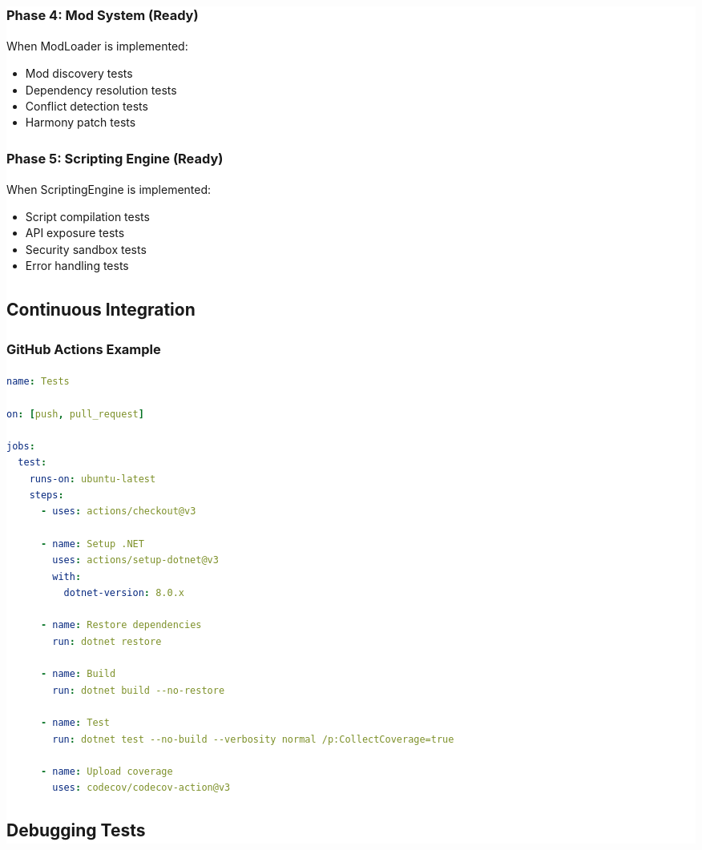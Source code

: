 ### Phase 4: Mod System (Ready)

When ModLoader is implemented:
- Mod discovery tests
- Dependency resolution tests
- Conflict detection tests
- Harmony patch tests

### Phase 5: Scripting Engine (Ready)

When ScriptingEngine is implemented:
- Script compilation tests
- API exposure tests
- Security sandbox tests
- Error handling tests

## Continuous Integration

### GitHub Actions Example

```yaml
name: Tests

on: [push, pull_request]

jobs:
  test:
    runs-on: ubuntu-latest
    steps:
      - uses: actions/checkout@v3

      - name: Setup .NET
        uses: actions/setup-dotnet@v3
        with:
          dotnet-version: 8.0.x

      - name: Restore dependencies
        run: dotnet restore

      - name: Build
        run: dotnet build --no-restore

      - name: Test
        run: dotnet test --no-build --verbosity normal /p:CollectCoverage=true

      - name: Upload coverage
        uses: codecov/codecov-action@v3
```

## Debugging Tests
